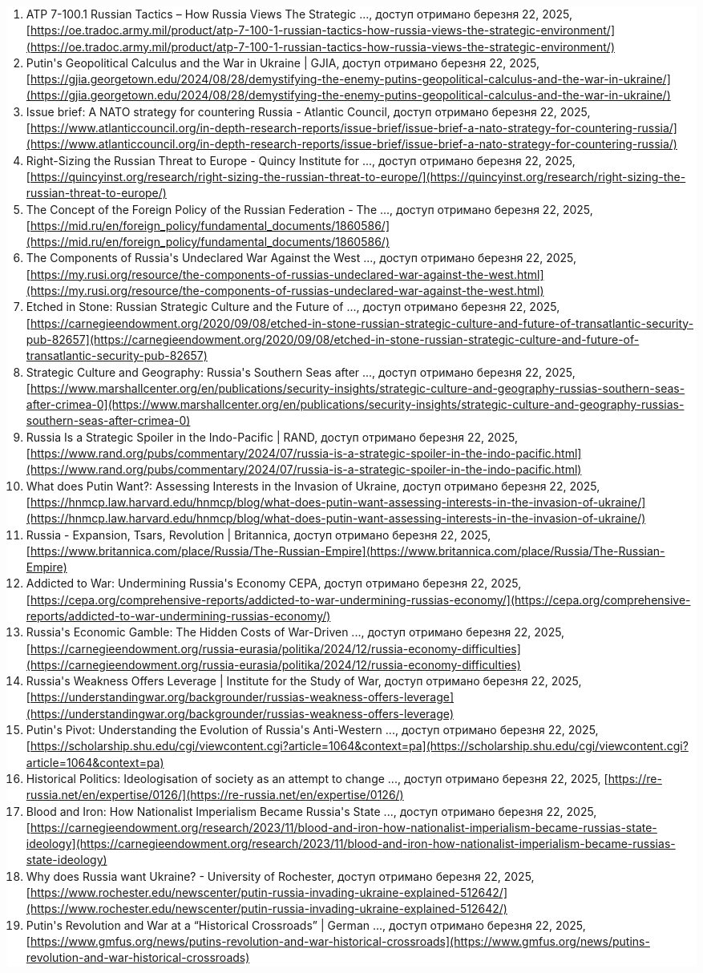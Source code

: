 1. ATP 7-100.1 Russian Tactics – How Russia Views The Strategic ..., доступ отримано березня 22, 2025, [https://oe.tradoc.army.mil/product/atp-7-100-1-russian-tactics-how-russia-views-the-strategic-environment/](https://oe.tradoc.army.mil/product/atp-7-100-1-russian-tactics-how-russia-views-the-strategic-environment/)
2. Putin's Geopolitical Calculus and the War in Ukraine | GJIA, доступ отримано березня 22, 2025, [https://gjia.georgetown.edu/2024/08/28/demystifying-the-enemy-putins-geopolitical-calculus-and-the-war-in-ukraine/](https://gjia.georgetown.edu/2024/08/28/demystifying-the-enemy-putins-geopolitical-calculus-and-the-war-in-ukraine/)
3. Issue brief: A NATO strategy for countering Russia - Atlantic Council, доступ отримано березня 22, 2025, [https://www.atlanticcouncil.org/in-depth-research-reports/issue-brief/issue-brief-a-nato-strategy-for-countering-russia/](https://www.atlanticcouncil.org/in-depth-research-reports/issue-brief/issue-brief-a-nato-strategy-for-countering-russia/)
4. Right-Sizing the Russian Threat to Europe - Quincy Institute for ..., доступ отримано березня 22, 2025, [https://quincyinst.org/research/right-sizing-the-russian-threat-to-europe/](https://quincyinst.org/research/right-sizing-the-russian-threat-to-europe/)
5. The Concept of the Foreign Policy of the Russian Federation - The ..., доступ отримано березня 22, 2025, [https://mid.ru/en/foreign_policy/fundamental_documents/1860586/](https://mid.ru/en/foreign_policy/fundamental_documents/1860586/)
6. The Components of Russia's Undeclared War Against the West ..., доступ отримано березня 22, 2025, [https://my.rusi.org/resource/the-components-of-russias-undeclared-war-against-the-west.html](https://my.rusi.org/resource/the-components-of-russias-undeclared-war-against-the-west.html)
7. Etched in Stone: Russian Strategic Culture and the Future of ..., доступ отримано березня 22, 2025, [https://carnegieendowment.org/2020/09/08/etched-in-stone-russian-strategic-culture-and-future-of-transatlantic-security-pub-82657](https://carnegieendowment.org/2020/09/08/etched-in-stone-russian-strategic-culture-and-future-of-transatlantic-security-pub-82657)
8. Strategic Culture and Geography: Russia's Southern Seas after ..., доступ отримано березня 22, 2025, [https://www.marshallcenter.org/en/publications/security-insights/strategic-culture-and-geography-russias-southern-seas-after-crimea-0](https://www.marshallcenter.org/en/publications/security-insights/strategic-culture-and-geography-russias-southern-seas-after-crimea-0)
9. Russia Is a Strategic Spoiler in the Indo-Pacific | RAND, доступ отримано березня 22, 2025, [https://www.rand.org/pubs/commentary/2024/07/russia-is-a-strategic-spoiler-in-the-indo-pacific.html](https://www.rand.org/pubs/commentary/2024/07/russia-is-a-strategic-spoiler-in-the-indo-pacific.html)
10. What does Putin Want?: Assessing Interests in the Invasion of Ukraine, доступ отримано березня 22, 2025, [https://hnmcp.law.harvard.edu/hnmcp/blog/what-does-putin-want-assessing-interests-in-the-invasion-of-ukraine/](https://hnmcp.law.harvard.edu/hnmcp/blog/what-does-putin-want-assessing-interests-in-the-invasion-of-ukraine/)
11. Russia - Expansion, Tsars, Revolution | Britannica, доступ отримано березня 22, 2025, [https://www.britannica.com/place/Russia/The-Russian-Empire](https://www.britannica.com/place/Russia/The-Russian-Empire)
12. Addicted to War: Undermining Russia's Economy CEPA, доступ отримано березня 22, 2025, [https://cepa.org/comprehensive-reports/addicted-to-war-undermining-russias-economy/](https://cepa.org/comprehensive-reports/addicted-to-war-undermining-russias-economy/)
13. Russia's Economic Gamble: The Hidden Costs of War-Driven ..., доступ отримано березня 22, 2025, [https://carnegieendowment.org/russia-eurasia/politika/2024/12/russia-economy-difficulties](https://carnegieendowment.org/russia-eurasia/politika/2024/12/russia-economy-difficulties)
14. Russia's Weakness Offers Leverage | Institute for the Study of War, доступ отримано березня 22, 2025, [https://understandingwar.org/backgrounder/russias-weakness-offers-leverage](https://understandingwar.org/backgrounder/russias-weakness-offers-leverage)
15. Putin's Pivot: Understanding the Evolution of Russia's Anti-Western ..., доступ отримано березня 22, 2025, [https://scholarship.shu.edu/cgi/viewcontent.cgi?article=1064&context=pa](https://scholarship.shu.edu/cgi/viewcontent.cgi?article=1064&context=pa)
16. Historical Politics: Ideologisation of society as an attempt to change ..., доступ отримано березня 22, 2025, [https://re-russia.net/en/expertise/0126/](https://re-russia.net/en/expertise/0126/)
17. Blood and Iron: How Nationalist Imperialism Became Russia's State ..., доступ отримано березня 22, 2025, [https://carnegieendowment.org/research/2023/11/blood-and-iron-how-nationalist-imperialism-became-russias-state-ideology](https://carnegieendowment.org/research/2023/11/blood-and-iron-how-nationalist-imperialism-became-russias-state-ideology)
18. Why does Russia want Ukraine? - University of Rochester, доступ отримано березня 22, 2025, [https://www.rochester.edu/newscenter/putin-russia-invading-ukraine-explained-512642/](https://www.rochester.edu/newscenter/putin-russia-invading-ukraine-explained-512642/)
19. Putin's Revolution and War at a “Historical Crossroads” | German ..., доступ отримано березня 22, 2025, [https://www.gmfus.org/news/putins-revolution-and-war-historical-crossroads](https://www.gmfus.org/news/putins-revolution-and-war-historical-crossroads)